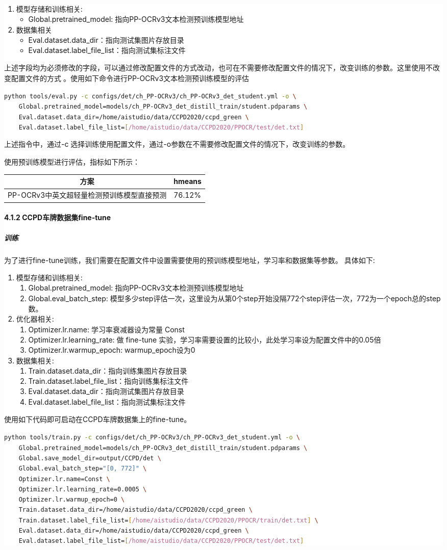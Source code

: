 1. 模型存储和训练相关:
   - Global.pretrained_model: 指向PP-OCRv3文本检测预训练模型地址
2. 数据集相关
   - Eval.dataset.data_dir：指向测试集图片存放目录
   - Eval.dataset.label_file_list：指向测试集标注文件

上述字段均为必须修改的字段，可以通过修改配置文件的方式改动，也可在不需要修改配置文件的情况下，改变训练的参数。这里使用不改变配置文件的方式 。使用如下命令进行PP-OCRv3文本检测预训练模型的评估

```bash linenums="1"
python tools/eval.py -c configs/det/ch_PP-OCRv3/ch_PP-OCRv3_det_student.yml -o \
    Global.pretrained_model=models/ch_PP-OCRv3_det_distill_train/student.pdparams \
    Eval.dataset.data_dir=/home/aistudio/data/CCPD2020/ccpd_green \
    Eval.dataset.label_file_list=[/home/aistudio/data/CCPD2020/PPOCR/test/det.txt]
```

上述指令中，通过-c 选择训练使用配置文件，通过-o参数在不需要修改配置文件的情况下，改变训练的参数。

使用预训练模型进行评估，指标如下所示：

| 方案                        |hmeans|
|---------------------------|---|
| PP-OCRv3中英文超轻量检测预训练模型直接预测 |76.12%|

#### 4.1.2 CCPD车牌数据集fine-tune

##### 训练

为了进行fine-tune训练，我们需要在配置文件中设置需要使用的预训练模型地址，学习率和数据集等参数。 具体如下:

1. 模型存储和训练相关:
   1. Global.pretrained_model: 指向PP-OCRv3文本检测预训练模型地址
   2. Global.eval_batch_step: 模型多少step评估一次，这里设为从第0个step开始没隔772个step评估一次，772为一个epoch总的step数。
2. 优化器相关:
   1. Optimizer.lr.name: 学习率衰减器设为常量 Const
   2. Optimizer.lr.learning_rate: 做 fine-tune 实验，学习率需要设置的比较小，此处学习率设为配置文件中的0.05倍
   3. Optimizer.lr.warmup_epoch: warmup_epoch设为0
3. 数据集相关:
   1. Train.dataset.data_dir：指向训练集图片存放目录
   2. Train.dataset.label_file_list：指向训练集标注文件
   3. Eval.dataset.data_dir：指向测试集图片存放目录
   4. Eval.dataset.label_file_list：指向测试集标注文件

使用如下代码即可启动在CCPD车牌数据集上的fine-tune。

```bash linenums="1"
python tools/train.py -c configs/det/ch_PP-OCRv3/ch_PP-OCRv3_det_student.yml -o \
    Global.pretrained_model=models/ch_PP-OCRv3_det_distill_train/student.pdparams \
    Global.save_model_dir=output/CCPD/det \
    Global.eval_batch_step="[0, 772]" \
    Optimizer.lr.name=Const \
    Optimizer.lr.learning_rate=0.0005 \
    Optimizer.lr.warmup_epoch=0 \
    Train.dataset.data_dir=/home/aistudio/data/CCPD2020/ccpd_green \
    Train.dataset.label_file_list=[/home/aistudio/data/CCPD2020/PPOCR/train/det.txt] \
    Eval.dataset.data_dir=/home/aistudio/data/CCPD2020/ccpd_green \
    Eval.dataset.label_file_list=[/home/aistudio/data/CCPD2020/PPOCR/test/det.txt]
```
